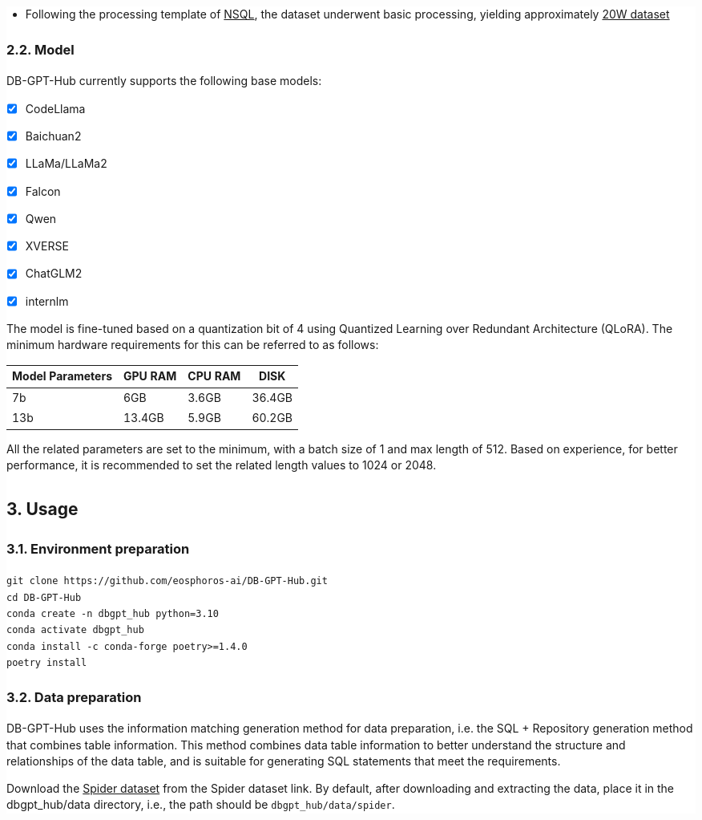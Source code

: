 - Following the processing template of [NSQL](https://github.com/NumbersStationAI/NSQL), the dataset underwent basic processing, yielding approximately [20W dataset](https://huggingface.co/datasets/Healthy13/Text2SQL/tree/main)



### 2.2. Model

DB-GPT-Hub currently supports the following base models:

  - [x] CodeLlama
  - [x] Baichuan2 
  - [x] LLaMa/LLaMa2
  - [x] Falcon
  - [x] Qwen
  - [x] XVERSE
  - [x] ChatGLM2
  - [x] internlm


The model is fine-tuned based on a quantization bit of 4 using Quantized Learning over Redundant Architecture (QLoRA). The minimum hardware requirements for this can be referred to as follows:   

| Model Parameters | GPU RAM | CPU RAM | DISK   |
| ---------------- | ------- | ------- | ------ |
| 7b               | 6GB     | 3.6GB   | 36.4GB |
| 13b              | 13.4GB  | 5.9GB   | 60.2GB |
  
All the related parameters are set to the minimum, with a batch size of 1 and max length of 512. Based on experience, for better performance, it is recommended to set the related length values to 1024 or 2048.


## 3. Usage

### 3.1. Environment preparation

```
git clone https://github.com/eosphoros-ai/DB-GPT-Hub.git
cd DB-GPT-Hub
conda create -n dbgpt_hub python=3.10 
conda activate dbgpt_hub
conda install -c conda-forge poetry>=1.4.0
poetry install
```

### 3.2. Data preparation

DB-GPT-Hub uses the information matching generation method for data preparation, i.e. the SQL + Repository generation method that combines table information. This method combines data table information to better understand the structure and relationships of the data table, and is suitable for generating SQL statements that meet the requirements.  

Download the [Spider dataset]((https://drive.google.com/uc?export=download&id=1TqleXec_OykOYFREKKtschzY29dUcVAQ)) from the Spider dataset link. By default, after downloading and extracting the data, place it in the dbgpt_hub/data directory, i.e., the path should be `dbgpt_hub/data/spider`.  

